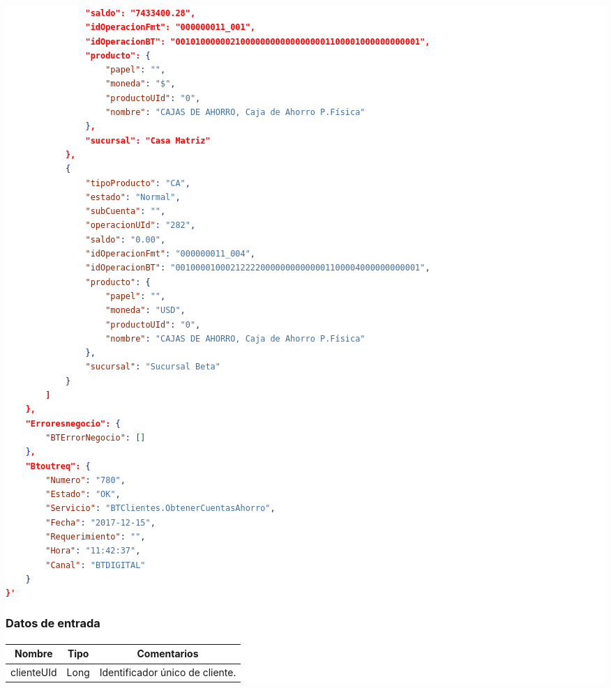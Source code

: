 ```json
                "saldo": "7433400.28",
                "idOperacionFmt": "000000011_001",
                "idOperacionBT": "0010100000021000000000000000001100001000000000001",
                "producto": {
                    "papel": "",
                    "moneda": "$",
                    "productoUId": "0",
                    "nombre": "CAJAS DE AHORRO, Caja de Ahorro P.Física"
                },
                "sucursal": "Casa Matriz"
            },
            {
                "tipoProducto": "CA",
                "estado": "Normal",
                "subCuenta": "",
                "operacionUId": "282",
                "saldo": "0.00",
                "idOperacionFmt": "000000011_004",
                "idOperacionBT": "0010000100021222200000000000001100004000000000001",
                "producto": {
                    "papel": "",
                    "moneda": "USD",
                    "productoUId": "0",
                    "nombre": "CAJAS DE AHORRO, Caja de Ahorro P.Física"
                },
                "sucursal": "Sucursal Beta"
            }
        ]
    },
    "Erroresnegocio": {
        "BTErrorNegocio": []
    },
    "Btoutreq": {
        "Numero": "780",
        "Estado": "OK",
        "Servicio": "BTClientes.ObtenerCuentasAhorro",
        "Fecha": "2017-12-15",
        "Requerimiento": "",
        "Hora": "11:42:37",
        "Canal": "BTDIGITAL"
    }
}'
```
</code-block>
</code-group>

### Datos de entrada

| Nombre     | Tipo | Comentarios                     |
| ---------- | ---- | ------------------------------- |
| clienteUId | Long | Identificador único de cliente. |
